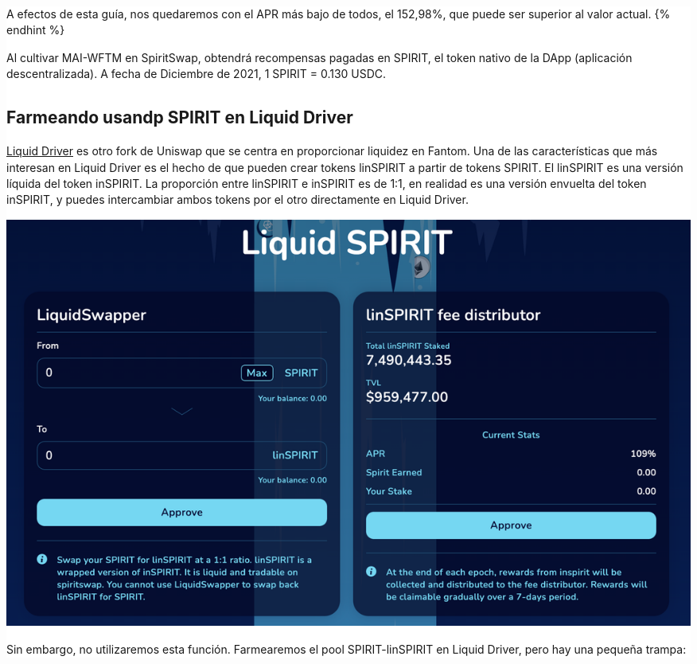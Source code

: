 A efectos de esta guía, nos quedaremos con el APR más bajo de todos, el 152,98%, que puede ser superior al valor actual.
{% endhint %}

Al cultivar MAI-WFTM en SpiritSwap, obtendrá recompensas pagadas en SPIRIT, el token nativo de la DApp (aplicación descentralizada). A fecha de Diciembre de 2021, 1 SPIRIT = 0.130 USDC.

## Farmeando usandp SPIRIT en Liquid Driver

[Liquid Driver](https://www.liquiddriver.finance) es otro fork de Uniswap que se centra en proporcionar liquidez en Fantom. Una de las características que más interesan en Liquid Driver es el hecho de que pueden crear tokens linSPIRIT a partir de tokens SPIRIT. El linSPIRIT es una versión líquida del token inSPIRIT. La proporción entre linSPIRIT e inSPIRIT es de 1:1, en realidad es una versión envuelta del token inSPIRIT, y puedes intercambiar ambos tokens por el otro directamente en Liquid Driver.

![LiquidSwapper en Liquid Driver](../../.gitbook/assets/spiritswap-3.png)

Sin embargo, no utilizaremos esta función. Farmearemos el pool SPIRIT-linSPIRIT en Liquid Driver, pero hay una pequeña trampa:
